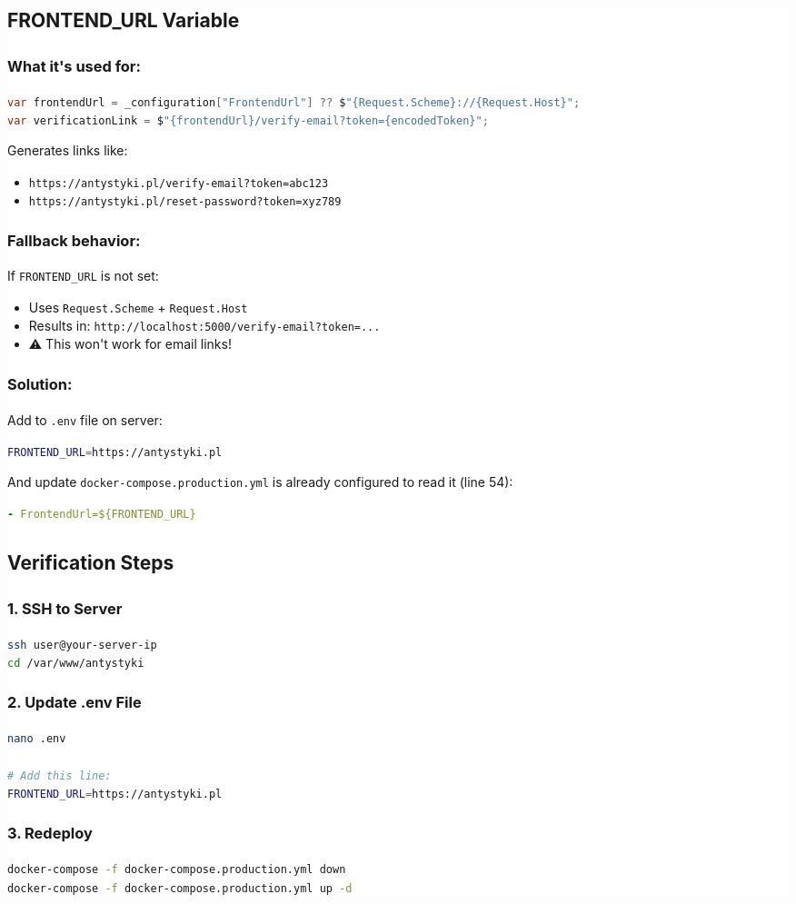 ## FRONTEND_URL Variable

### What it's used for:

```csharp
var frontendUrl = _configuration["FrontendUrl"] ?? $"{Request.Scheme}://{Request.Host}";
var verificationLink = $"{frontendUrl}/verify-email?token={encodedToken}";
```

Generates links like:
- `https://antystyki.pl/verify-email?token=abc123`
- `https://antystyki.pl/reset-password?token=xyz789`

### Fallback behavior:

If `FRONTEND_URL` is not set:
- Uses `Request.Scheme` + `Request.Host`
- Results in: `http://localhost:5000/verify-email?token=...`
- ⚠️ This won't work for email links!

### Solution:

Add to `.env` file on server:
```bash
FRONTEND_URL=https://antystyki.pl
```

And update `docker-compose.production.yml` is already configured to read it (line 54):
```yaml
- FrontendUrl=${FRONTEND_URL}
```

## Verification Steps

### 1. SSH to Server
```bash
ssh user@your-server-ip
cd /var/www/antystyki
```

### 2. Update .env File
```bash
nano .env

# Add this line:
FRONTEND_URL=https://antystyki.pl
```

### 3. Redeploy
```bash
docker-compose -f docker-compose.production.yml down
docker-compose -f docker-compose.production.yml up -d
```
